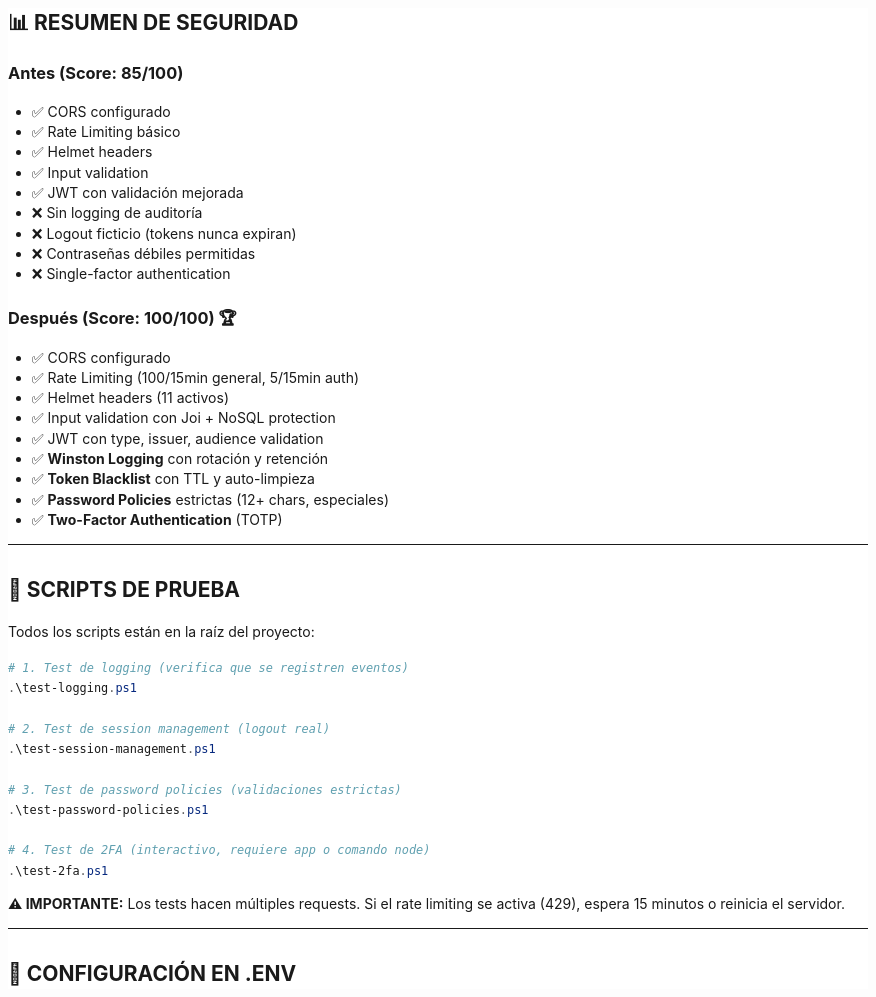 ## 📊 RESUMEN DE SEGURIDAD

### Antes (Score: 85/100)

- ✅ CORS configurado
- ✅ Rate Limiting básico
- ✅ Helmet headers
- ✅ Input validation
- ✅ JWT con validación mejorada
- ❌ Sin logging de auditoría
- ❌ Logout ficticio (tokens nunca expiran)
- ❌ Contraseñas débiles permitidas
- ❌ Single-factor authentication

### Después (Score: 100/100) 🏆

- ✅ CORS configurado
- ✅ Rate Limiting (100/15min general, 5/15min auth)
- ✅ Helmet headers (11 activos)
- ✅ Input validation con Joi + NoSQL protection
- ✅ JWT con type, issuer, audience validation
- ✅ **Winston Logging** con rotación y retención
- ✅ **Token Blacklist** con TTL y auto-limpieza
- ✅ **Password Policies** estrictas (12+ chars, especiales)
- ✅ **Two-Factor Authentication** (TOTP)

---

## 🧪 SCRIPTS DE PRUEBA

Todos los scripts están en la raíz del proyecto:

```powershell
# 1. Test de logging (verifica que se registren eventos)
.\test-logging.ps1

# 2. Test de session management (logout real)
.\test-session-management.ps1

# 3. Test de password policies (validaciones estrictas)
.\test-password-policies.ps1

# 4. Test de 2FA (interactivo, requiere app o comando node)
.\test-2fa.ps1
```

**⚠️ IMPORTANTE:** Los tests hacen múltiples requests. Si el rate limiting se activa (429), espera 15 minutos o reinicia el servidor.

---

## 🔧 CONFIGURACIÓN EN .ENV
